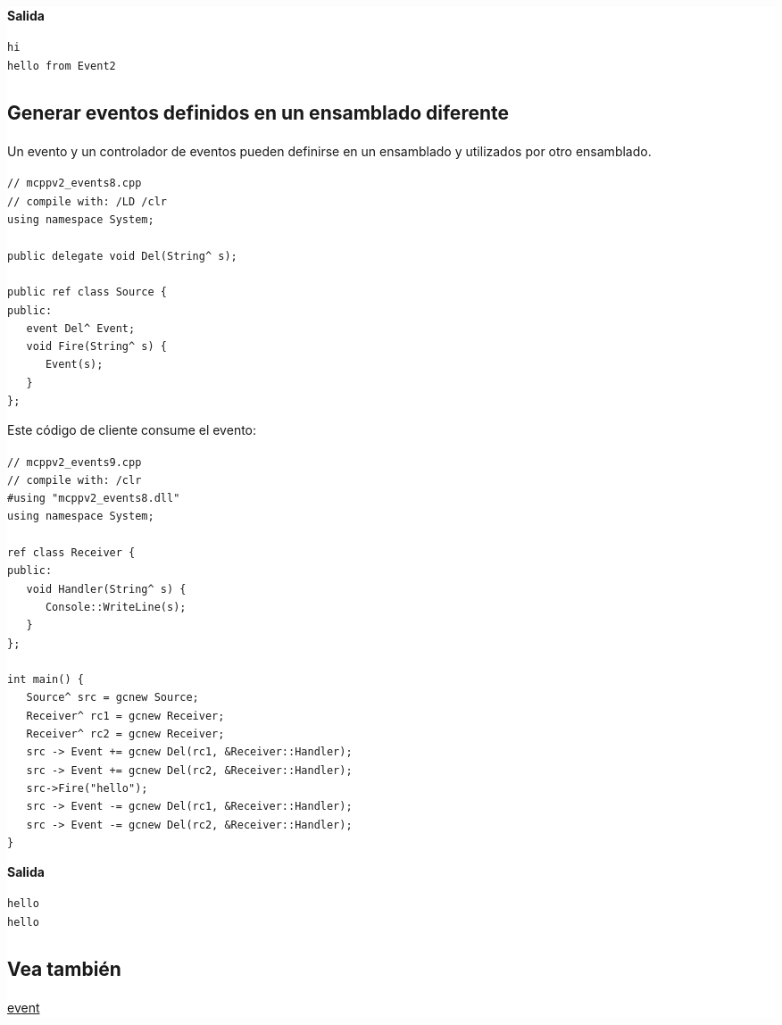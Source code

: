  **Salida**  
  
```Output  
hi  
hello from Event2  
```  
  
## <a name="raising-events-that-are-defined-in-a-different-assembly"></a>Generar eventos definidos en un ensamblado diferente  
 Un evento y un controlador de eventos pueden definirse en un ensamblado y utilizados por otro ensamblado.  
  
```  
// mcppv2_events8.cpp  
// compile with: /LD /clr  
using namespace System;  
  
public delegate void Del(String^ s);  
  
public ref class Source {  
public:  
   event Del^ Event;  
   void Fire(String^ s) {  
      Event(s);  
   }  
};  
```  
  
 Este código de cliente consume el evento:  
  
```  
// mcppv2_events9.cpp  
// compile with: /clr  
#using "mcppv2_events8.dll"  
using namespace System;  
  
ref class Receiver {  
public:  
   void Handler(String^ s) {  
      Console::WriteLine(s);  
   }  
};  
  
int main() {  
   Source^ src = gcnew Source;  
   Receiver^ rc1 = gcnew Receiver;  
   Receiver^ rc2 = gcnew Receiver;  
   src -> Event += gcnew Del(rc1, &Receiver::Handler);  
   src -> Event += gcnew Del(rc2, &Receiver::Handler);  
   src->Fire("hello");  
   src -> Event -= gcnew Del(rc1, &Receiver::Handler);  
   src -> Event -= gcnew Del(rc2, &Receiver::Handler);  
}  
```  
  
 **Salida**  
  
```Output  
hello  
hello  
```  
  
## <a name="see-also"></a>Vea también  
 [event](../windows/event-cpp-component-extensions.md)